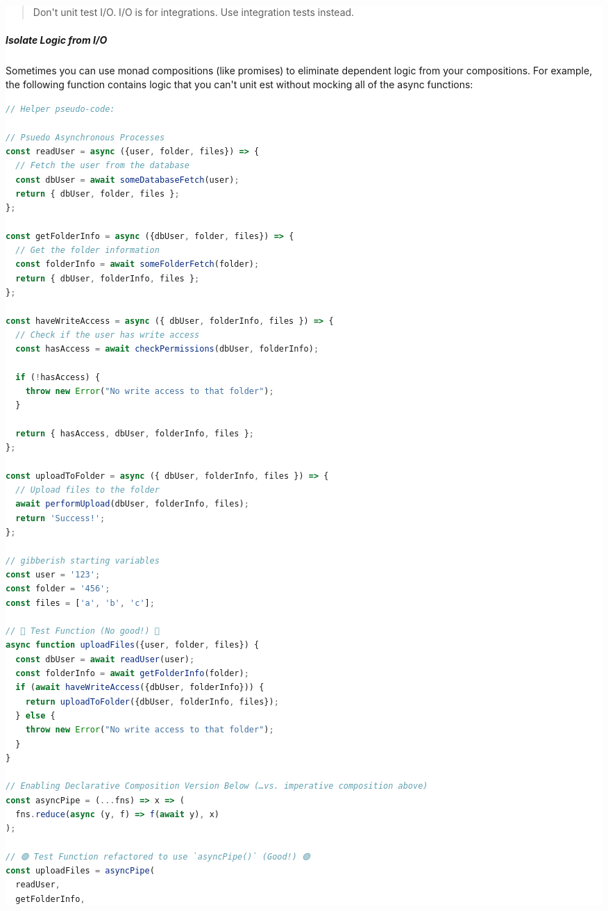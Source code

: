 > Don't unit test I/O. I/O is for integrations. Use integration tests instead.

##### Isolate Logic from I/O
Sometimes you can use monad compositions (like promises) to eliminate dependent logic from your compositions. For example, the following function contains logic that you can't unit est without mocking all of the async functions:
``` javascript
// Helper pseudo-code:

// Psuedo Asynchronous Processes
const readUser = async ({user, folder, files}) => {
  // Fetch the user from the database
  const dbUser = await someDatabaseFetch(user);
  return { dbUser, folder, files };
};

const getFolderInfo = async ({dbUser, folder, files}) => {
  // Get the folder information
  const folderInfo = await someFolderFetch(folder);
  return { dbUser, folderInfo, files };
};

const haveWriteAccess = async ({ dbUser, folderInfo, files }) => {
  // Check if the user has write access
  const hasAccess = await checkPermissions(dbUser, folderInfo);
  
  if (!hasAccess) {
    throw new Error("No write access to that folder");
  }
  
  return { hasAccess, dbUser, folderInfo, files };
};

const uploadToFolder = async ({ dbUser, folderInfo, files }) => {
  // Upload files to the folder
  await performUpload(dbUser, folderInfo, files);
  return 'Success!';
};

// gibberish starting variables
const user = '123';
const folder = '456';
const files = ['a', 'b', 'c'];

// 🔴 Test Function (No good!) 🔴
async function uploadFiles({user, folder, files}) {
  const dbUser = await readUser(user);
  const folderInfo = await getFolderInfo(folder);
  if (await haveWriteAccess({dbUser, folderInfo})) {
    return uploadToFolder({dbUser, folderInfo, files});
  } else {
    throw new Error("No write access to that folder");
  }
}

// Enabling Declarative Composition Version Below (…vs. imperative composition above)
const asyncPipe = (...fns) => x => (
  fns.reduce(async (y, f) => f(await y), x)
);

// 🟢 Test Function refactored to use `asyncPipe()` (Good!) 🟢
const uploadFiles = asyncPipe(
  readUser,
  getFolderInfo,
```